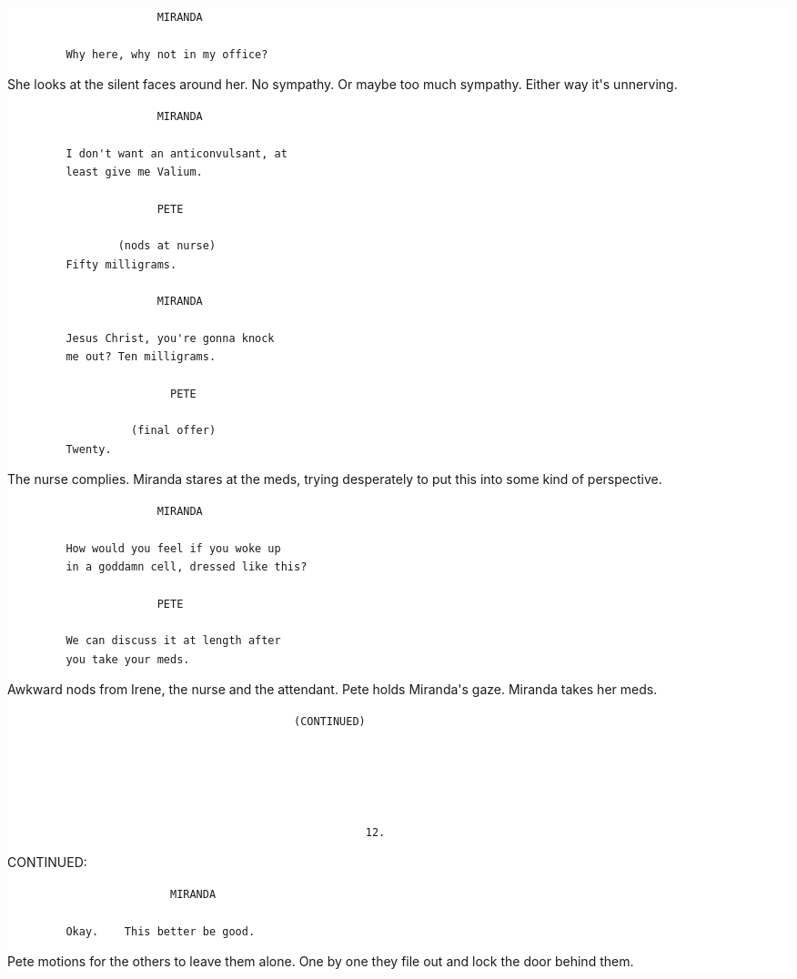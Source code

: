                            MIRANDA

             Why here, why not in my office?
She looks at the silent faces around her. No sympathy.
Or maybe too much sympathy. Either way it's unnerving.

                           MIRANDA

             I don't want an anticonvulsant, at
             least give me Valium.

                           PETE

                     (nods at nurse)
             Fifty milligrams.

                           MIRANDA

             Jesus Christ, you're gonna knock
             me out? Ten milligrams.

                             PETE

                       (final offer)
             Twenty.
The nurse complies. Miranda stares at the meds, trying
desperately to put this into some kind of perspective.

                           MIRANDA

             How would you feel if you woke up
             in a goddamn cell, dressed like this?

                           PETE

             We can discuss it at length after
             you take your meds.
Awkward nods from Irene, the nurse and the attendant.
Pete holds Miranda's gaze. Miranda takes her meds.

                                                (CONTINUED)





                                                           12.





CONTINUED:





                             MIRANDA

             Okay.    This better be good.
Pete motions for the others to leave them alone.         One by
one they file out and lock the door behind them.

